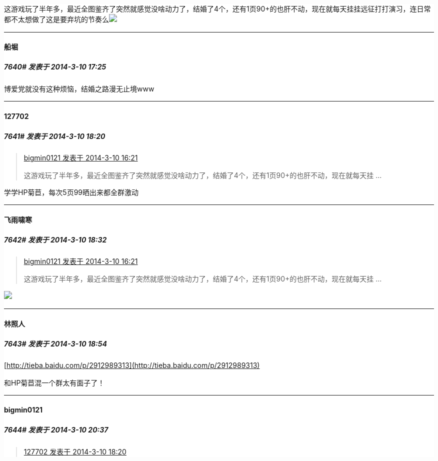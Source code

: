 这游戏玩了半年多，最近全图鉴齐了突然就感觉没啥动力了，结婚了4个，还有1页90+的也肝不动，现在就每天挂挂远征打打演习，连日常都不太想做了这是要弃坑的节奏么<img src="https://static.saraba1st.com/image/smiley/face/30.gif" referrerpolicy="no-referrer">


*****

####  船堀  
##### 7640#       发表于 2014-3-10 17:25


博爱党就没有这种烦恼，结婚之路漫无止境www


*****

####  127702  
##### 7641#       发表于 2014-3-10 18:20


<blockquote><a href="httphttps://bbs.saraba1st.com/2b/forum.php?mod=redirect&amp;goto=findpost&amp;pid=24737203&amp;ptid=930880" target="_blank">bigmin0121 发表于 2014-3-10 16:21</a>

这游戏玩了半年多，最近全图鉴齐了突然就感觉没啥动力了，结婚了4个，还有1页90+的也肝不动，现在就每天挂 ...</blockquote>
学学HP菊苣，每次5页99晒出来都全群激动


*****

####  飞雨啸寒  
##### 7642#       发表于 2014-3-10 18:32


<blockquote><a href="httphttps://bbs.saraba1st.com/2b/forum.php?mod=redirect&amp;goto=findpost&amp;pid=24737203&amp;ptid=930880" target="_blank">bigmin0121 发表于 2014-3-10 16:21</a>

这游戏玩了半年多，最近全图鉴齐了突然就感觉没啥动力了，结婚了4个，还有1页90+的也肝不动，现在就每天挂 ...</blockquote>
<img src="https://static.saraba1st.com/image/smiley/face/31.gif" referrerpolicy="no-referrer">


*****

####  林照人  
##### 7643#       发表于 2014-3-10 18:54


[http://tieba.baidu.com/p/2912989313](http://tieba.baidu.com/p/2912989313)

和HP菊苣混一个群太有面子了！


*****

####  bigmin0121  
##### 7644#       发表于 2014-3-10 20:37


<blockquote><a href="httphttps://bbs.saraba1st.com/2b/forum.php?mod=redirect&amp;goto=findpost&amp;pid=24738418&amp;ptid=930880" target="_blank">127702 发表于 2014-3-10 18:20</a>
